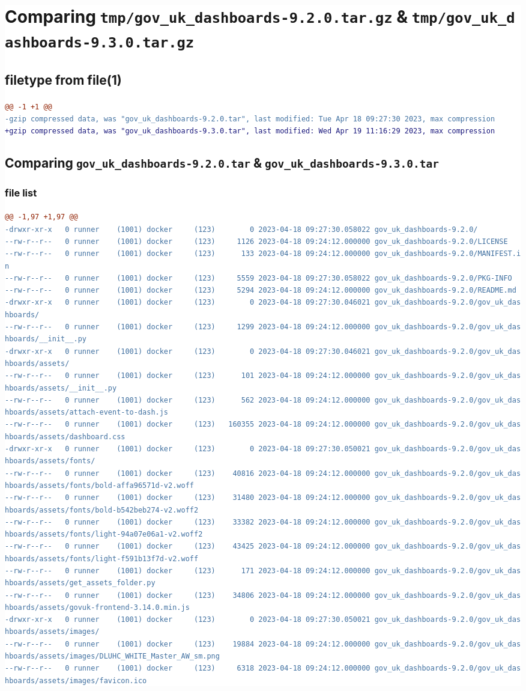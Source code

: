 # Comparing `tmp/gov_uk_dashboards-9.2.0.tar.gz` & `tmp/gov_uk_dashboards-9.3.0.tar.gz`

## filetype from file(1)

```diff
@@ -1 +1 @@
-gzip compressed data, was "gov_uk_dashboards-9.2.0.tar", last modified: Tue Apr 18 09:27:30 2023, max compression
+gzip compressed data, was "gov_uk_dashboards-9.3.0.tar", last modified: Wed Apr 19 11:16:29 2023, max compression
```

## Comparing `gov_uk_dashboards-9.2.0.tar` & `gov_uk_dashboards-9.3.0.tar`

### file list

```diff
@@ -1,97 +1,97 @@
-drwxr-xr-x   0 runner    (1001) docker     (123)        0 2023-04-18 09:27:30.058022 gov_uk_dashboards-9.2.0/
--rw-r--r--   0 runner    (1001) docker     (123)     1126 2023-04-18 09:24:12.000000 gov_uk_dashboards-9.2.0/LICENSE
--rw-r--r--   0 runner    (1001) docker     (123)      133 2023-04-18 09:24:12.000000 gov_uk_dashboards-9.2.0/MANIFEST.in
--rw-r--r--   0 runner    (1001) docker     (123)     5559 2023-04-18 09:27:30.058022 gov_uk_dashboards-9.2.0/PKG-INFO
--rw-r--r--   0 runner    (1001) docker     (123)     5294 2023-04-18 09:24:12.000000 gov_uk_dashboards-9.2.0/README.md
-drwxr-xr-x   0 runner    (1001) docker     (123)        0 2023-04-18 09:27:30.046021 gov_uk_dashboards-9.2.0/gov_uk_dashboards/
--rw-r--r--   0 runner    (1001) docker     (123)     1299 2023-04-18 09:24:12.000000 gov_uk_dashboards-9.2.0/gov_uk_dashboards/__init__.py
-drwxr-xr-x   0 runner    (1001) docker     (123)        0 2023-04-18 09:27:30.046021 gov_uk_dashboards-9.2.0/gov_uk_dashboards/assets/
--rw-r--r--   0 runner    (1001) docker     (123)      101 2023-04-18 09:24:12.000000 gov_uk_dashboards-9.2.0/gov_uk_dashboards/assets/__init__.py
--rw-r--r--   0 runner    (1001) docker     (123)      562 2023-04-18 09:24:12.000000 gov_uk_dashboards-9.2.0/gov_uk_dashboards/assets/attach-event-to-dash.js
--rw-r--r--   0 runner    (1001) docker     (123)   160355 2023-04-18 09:24:12.000000 gov_uk_dashboards-9.2.0/gov_uk_dashboards/assets/dashboard.css
-drwxr-xr-x   0 runner    (1001) docker     (123)        0 2023-04-18 09:27:30.050021 gov_uk_dashboards-9.2.0/gov_uk_dashboards/assets/fonts/
--rw-r--r--   0 runner    (1001) docker     (123)    40816 2023-04-18 09:24:12.000000 gov_uk_dashboards-9.2.0/gov_uk_dashboards/assets/fonts/bold-affa96571d-v2.woff
--rw-r--r--   0 runner    (1001) docker     (123)    31480 2023-04-18 09:24:12.000000 gov_uk_dashboards-9.2.0/gov_uk_dashboards/assets/fonts/bold-b542beb274-v2.woff2
--rw-r--r--   0 runner    (1001) docker     (123)    33382 2023-04-18 09:24:12.000000 gov_uk_dashboards-9.2.0/gov_uk_dashboards/assets/fonts/light-94a07e06a1-v2.woff2
--rw-r--r--   0 runner    (1001) docker     (123)    43425 2023-04-18 09:24:12.000000 gov_uk_dashboards-9.2.0/gov_uk_dashboards/assets/fonts/light-f591b13f7d-v2.woff
--rw-r--r--   0 runner    (1001) docker     (123)      171 2023-04-18 09:24:12.000000 gov_uk_dashboards-9.2.0/gov_uk_dashboards/assets/get_assets_folder.py
--rw-r--r--   0 runner    (1001) docker     (123)    34806 2023-04-18 09:24:12.000000 gov_uk_dashboards-9.2.0/gov_uk_dashboards/assets/govuk-frontend-3.14.0.min.js
-drwxr-xr-x   0 runner    (1001) docker     (123)        0 2023-04-18 09:27:30.050021 gov_uk_dashboards-9.2.0/gov_uk_dashboards/assets/images/
--rw-r--r--   0 runner    (1001) docker     (123)    19884 2023-04-18 09:24:12.000000 gov_uk_dashboards-9.2.0/gov_uk_dashboards/assets/images/DLUHC_WHITE_Master_AW_sm.png
--rw-r--r--   0 runner    (1001) docker     (123)     6318 2023-04-18 09:24:12.000000 gov_uk_dashboards-9.2.0/gov_uk_dashboards/assets/images/favicon.ico
```